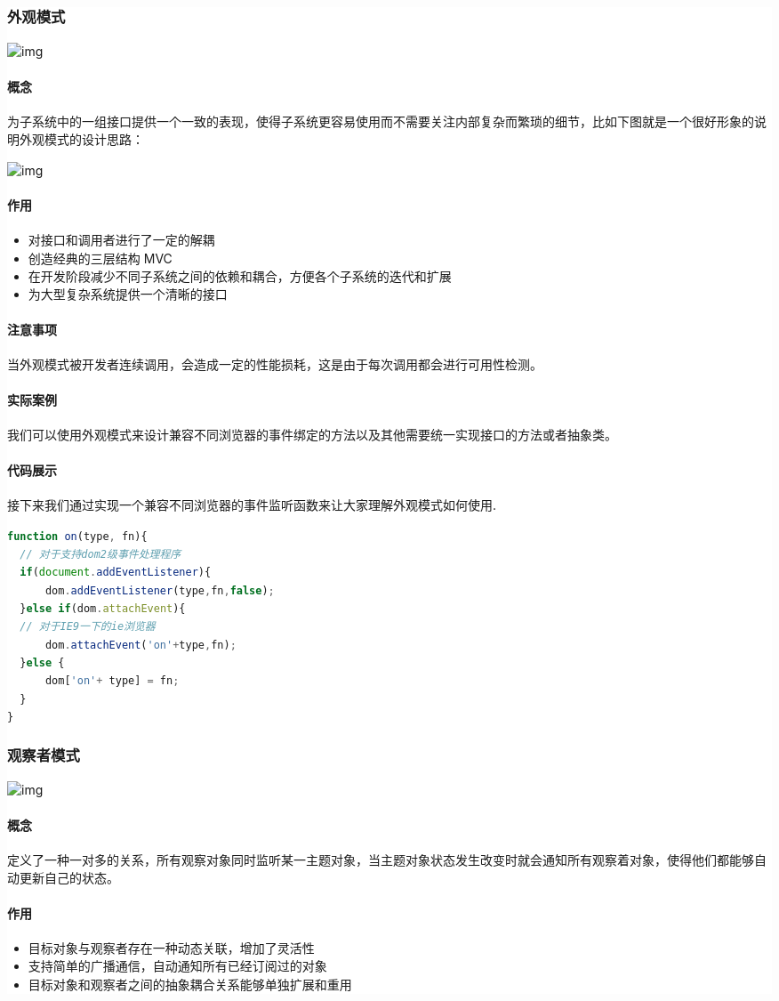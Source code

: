 ### 外观模式

![img](https://user-gold-cdn.xitu.io/2020/1/31/16ff7b613d9e603a?imageslim)

#### 概念

为子系统中的一组接口提供一个一致的表现，使得子系统更容易使用而不需要关注内部复杂而繁琐的细节，比如下图就是一个很好形象的说明外观模式的设计思路：

![img](https://user-gold-cdn.xitu.io/2020/1/31/16ffb7329240c17d?imageslim)

#### 作用

*   对接口和调用者进行了一定的解耦
*   创造经典的三层结构 MVC
*   在开发阶段减少不同子系统之间的依赖和耦合，方便各个子系统的迭代和扩展
*   为大型复杂系统提供一个清晰的接口

#### 注意事项

当外观模式被开发者连续调用，会造成一定的性能损耗，这是由于每次调用都会进行可用性检测。

#### 实际案例

我们可以使用外观模式来设计兼容不同浏览器的事件绑定的方法以及其他需要统一实现接口的方法或者抽象类。

#### 代码展示

接下来我们通过实现一个兼容不同浏览器的事件监听函数来让大家理解外观模式如何使用.

```js
function on(type, fn){
  // 对于支持dom2级事件处理程序
  if(document.addEventListener){
      dom.addEventListener(type,fn,false);
  }else if(dom.attachEvent){
  // 对于IE9一下的ie浏览器
      dom.attachEvent('on'+type,fn);
  }else {
      dom['on'+ type] = fn;
  }
}
```

### 观察者模式

![img](https://user-gold-cdn.xitu.io/2020/1/31/16ff9da05c744d7f?imageslim)

#### 概念

定义了一种一对多的关系，所有观察对象同时监听某一主题对象，当主题对象状态发生改变时就会通知所有观察着对象，使得他们都能够自动更新自己的状态。

#### 作用

*   目标对象与观察者存在一种动态关联，增加了灵活性
*   支持简单的广播通信，自动通知所有已经订阅过的对象
*   目标对象和观察者之间的抽象耦合关系能够单独扩展和重用
